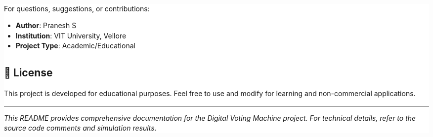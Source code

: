For questions, suggestions, or contributions:

- **Author**: Pranesh S
- **Institution**: VIT University, Vellore
- **Project Type**: Academic/Educational

## 📄 License

This project is developed for educational purposes. Feel free to use and modify for learning and non-commercial applications.

---

*This README provides comprehensive documentation for the Digital Voting Machine project. For technical details, refer to the source code comments and simulation results.*
